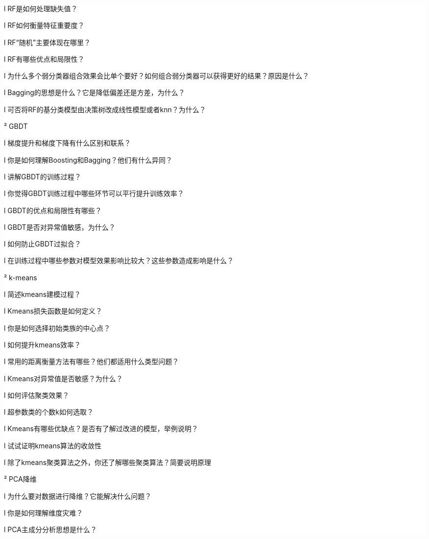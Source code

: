 l  RF是如何处理缺失值？

l  RF如何衡量特征重要度？

l  RF“随机”主要体现在哪里？

l  RF有哪些优点和局限性？

l  为什么多个弱分类器组合效果会比单个要好？如何组合弱分类器可以获得更好的结果？原因是什么？

l  Bagging的思想是什么？它是降低偏差还是方差，为什么？

l  可否将RF的基分类模型由决策树改成线性模型或者knn？为什么？

 

²  GBDT

l  梯度提升和梯度下降有什么区别和联系？

l  你是如何理解Boosting和Bagging？他们有什么异同？

l  讲解GBDT的训练过程？

l  你觉得GBDT训练过程中哪些环节可以平行提升训练效率？

l  GBDT的优点和局限性有哪些？

l  GBDT是否对异常值敏感，为什么？

l  如何防止GBDT过拟合？

l  在训练过程中哪些参数对模型效果影响比较大？这些参数造成影响是什么？

²  k-means

l  简述kmeans建模过程？

l  Kmeans损失函数是如何定义？

l  你是如何选择初始类族的中心点？

l  如何提升kmeans效率？

l  常用的距离衡量方法有哪些？他们都适用什么类型问题？

l  Kmeans对异常值是否敏感？为什么？

l  如何评估聚类效果？

l  超参数类的个数k如何选取？

l  Kmeans有哪些优缺点？是否有了解过改进的模型，举例说明？

l  试试证明kmeans算法的收敛性

l  除了kmeans聚类算法之外，你还了解哪些聚类算法？简要说明原理

 

²  PCA降维

l  为什么要对数据进行降维？它能解决什么问题？

l  你是如何理解维度灾难？

l  PCA主成分分析思想是什么？
